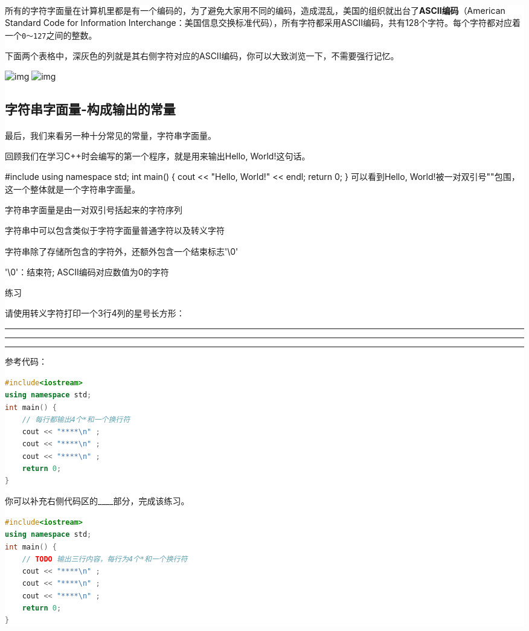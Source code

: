  

所有的字符字面量在计算机里都是有一个编码的，为了避免大家用不同的编码，造成混乱，美国的组织就出台了**ASCII编码**（American Standard Code for Information Interchange：美国信息交换标准代码），所有字符都采用ASCII编码，共有128个字符。每个字符都对应着一个`0～127`之间的整数。

下面两个表格中，深灰色的列就是其右侧字符对应的ASCII编码，你可以大致浏览一下，不需要强行记忆。

![img](https://staticcdn.boyuai.com/user-assets/34/eEo6g56HC5prRS74jPCR1W/A02-2-p-1.png!png) ![img](https://staticcdn.boyuai.com/user-assets/34/tJjK1fZzz3esiC53hee9Dz/A02-2-p-2.png!png)

## 字符串字面量-构成输出的常量

最后，我们来看另一种十分常见的常量，字符串字面量。

回顾我们在学习C++时会编写的第一个程序，就是用来输出Hello, World!这句话。

#include <iostream>
using namespace std;
int main() {
    cout << "Hello, World!" << endl;
    return 0;
}
可以看到Hello, World!被一对双引号""包围，这一个整体就是一个字符串字面量。

字符串字面量是由一对双引号括起来的字符序列

字符串中可以包含类似于字符字面量普通字符以及转义字符

字符串除了存储所包含的字符外，还额外包含一个结束标志'\0'

'\0'：结束符; ASCII编码对应数值为0的字符

练习

请使用转义字符打印一个3行4列的星号长方形：

****
****
****
参考代码：

```cpp
#include<iostream> 
using namespace std; 
int main() { 
    // 每行都输出4个*和一个换行符
    cout << "****\n" ;
    cout << "****\n" ;
    cout << "****\n" ;
    return 0;
} 
```


你可以补充右侧代码区的____部分，完成该练习。



```cpp
#include<iostream> 
using namespace std; 
int main() { 
    // TODO 输出三行内容，每行为4个*和一个换行符
    cout << "****\n" ;
    cout << "****\n" ;
    cout << "****\n" ;
    return 0;
} 
```
